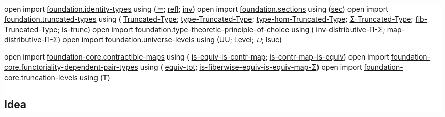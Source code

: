 <a id="683" class="Keyword">open</a> <a id="688" class="Keyword">import</a> <a id="695" href="foundation.identity-types.html" class="Module">foundation.identity-types</a> <a id="721" class="Keyword">using</a> <a id="727" class="Symbol">(</a><a id="728" href="foundation-core.identity-types.html#1865" class="Function Operator">_＝_</a><a id="731" class="Symbol">;</a> <a id="733" href="foundation-core.identity-types.html#1820" class="InductiveConstructor">refl</a><a id="737" class="Symbol">;</a> <a id="739" href="foundation-core.identity-types.html#2729" class="Function">inv</a><a id="742" class="Symbol">)</a>
<a id="744" class="Keyword">open</a> <a id="749" class="Keyword">import</a> <a id="756" href="foundation.sections.html" class="Module">foundation.sections</a> <a id="776" class="Keyword">using</a> <a id="782" class="Symbol">(</a><a id="783" href="foundation-core.sections.html#534" class="Function">sec</a><a id="786" class="Symbol">)</a>
<a id="788" class="Keyword">open</a> <a id="793" class="Keyword">import</a> <a id="800" href="foundation.truncated-types.html" class="Module">foundation.truncated-types</a> <a id="827" class="Keyword">using</a>
  <a id="835" class="Symbol">(</a> <a id="837" href="foundation-core.truncated-types.html#1925" class="Function">Truncated-Type</a><a id="851" class="Symbol">;</a> <a id="853" href="foundation-core.truncated-types.html#2060" class="Function">type-Truncated-Type</a><a id="872" class="Symbol">;</a> <a id="874" href="foundation-core.truncated-types.html#10677" class="Function">type-hom-Truncated-Type</a><a id="897" class="Symbol">;</a>
    <a id="903" href="foundation-core.truncated-types.html#6282" class="Function">Σ-Truncated-Type</a><a id="919" class="Symbol">;</a> <a id="921" href="foundation-core.truncated-types.html#6656" class="Function">fib-Truncated-Type</a><a id="939" class="Symbol">;</a> <a id="941" href="foundation-core.truncated-types.html#1741" class="Function">is-trunc</a><a id="949" class="Symbol">)</a>
<a id="951" class="Keyword">open</a> <a id="956" class="Keyword">import</a> <a id="963" href="foundation.type-theoretic-principle-of-choice.html" class="Module">foundation.type-theoretic-principle-of-choice</a> <a id="1009" class="Keyword">using</a>
  <a id="1017" class="Symbol">(</a> <a id="1019" href="foundation.type-theoretic-principle-of-choice.html#5072" class="Function">inv-distributive-Π-Σ</a><a id="1039" class="Symbol">;</a> <a id="1041" href="foundation.type-theoretic-principle-of-choice.html#2774" class="Function">map-distributive-Π-Σ</a><a id="1061" class="Symbol">)</a>
<a id="1063" class="Keyword">open</a> <a id="1068" class="Keyword">import</a> <a id="1075" href="foundation.universe-levels.html" class="Module">foundation.universe-levels</a> <a id="1102" class="Keyword">using</a> <a id="1108" class="Symbol">(</a><a id="1109" href="foundation-core.universe-levels.html#235" class="Primitive">UU</a><a id="1111" class="Symbol">;</a> <a id="1113" href="Agda.Primitive.html#597" class="Postulate">Level</a><a id="1118" class="Symbol">;</a> <a id="1120" href="Agda.Primitive.html#810" class="Primitive Operator">_⊔_</a><a id="1123" class="Symbol">;</a> <a id="1125" href="Agda.Primitive.html#780" class="Primitive">lsuc</a><a id="1129" class="Symbol">)</a>

<a id="1132" class="Keyword">open</a> <a id="1137" class="Keyword">import</a> <a id="1144" href="foundation-core.contractible-maps.html" class="Module">foundation-core.contractible-maps</a> <a id="1178" class="Keyword">using</a>
  <a id="1186" class="Symbol">(</a> <a id="1188" href="foundation-core.contractible-maps.html#2380" class="Function">is-equiv-is-contr-map</a><a id="1209" class="Symbol">;</a> <a id="1211" href="foundation-core.contractible-maps.html#3861" class="Function">is-contr-map-is-equiv</a><a id="1232" class="Symbol">)</a>
<a id="1234" class="Keyword">open</a> <a id="1239" class="Keyword">import</a> <a id="1246" href="foundation-core.functoriality-dependent-pair-types.html" class="Module">foundation-core.functoriality-dependent-pair-types</a> <a id="1297" class="Keyword">using</a>
  <a id="1305" class="Symbol">(</a> <a id="1307" href="foundation-core.functoriality-dependent-pair-types.html#6817" class="Function">equiv-tot</a><a id="1316" class="Symbol">;</a> <a id="1318" href="foundation-core.functoriality-dependent-pair-types.html#10763" class="Function">is-fiberwise-equiv-is-equiv-map-Σ</a><a id="1351" class="Symbol">)</a>
<a id="1353" class="Keyword">open</a> <a id="1358" class="Keyword">import</a> <a id="1365" href="foundation-core.truncation-levels.html" class="Module">foundation-core.truncation-levels</a> <a id="1399" class="Keyword">using</a> <a id="1405" class="Symbol">(</a><a id="1406" href="foundation-core.truncation-levels.html#395" class="Datatype">𝕋</a><a id="1407" class="Symbol">)</a>
</pre>
## Idea

